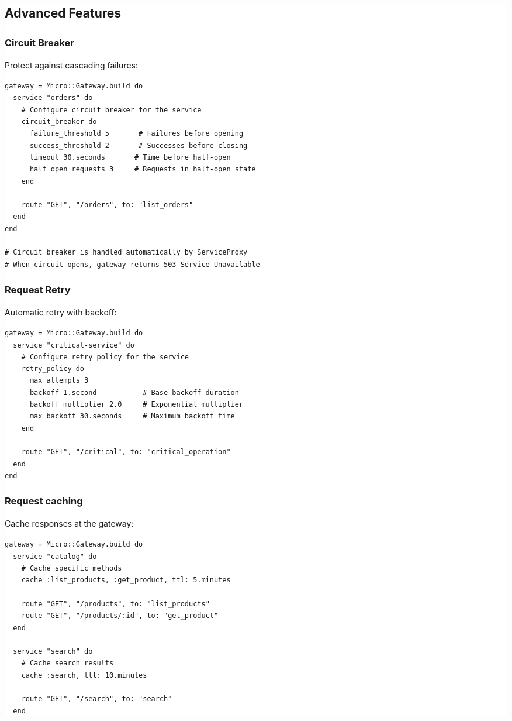 ## Advanced Features

### Circuit Breaker

Protect against cascading failures:

```crystal
gateway = Micro::Gateway.build do
  service "orders" do
    # Configure circuit breaker for the service
    circuit_breaker do
      failure_threshold 5       # Failures before opening
      success_threshold 2       # Successes before closing
      timeout 30.seconds       # Time before half-open
      half_open_requests 3     # Requests in half-open state
    end
    
    route "GET", "/orders", to: "list_orders"
  end
end

# Circuit breaker is handled automatically by ServiceProxy
# When circuit opens, gateway returns 503 Service Unavailable
```

### Request Retry

Automatic retry with backoff:

```crystal
gateway = Micro::Gateway.build do
  service "critical-service" do
    # Configure retry policy for the service
    retry_policy do
      max_attempts 3
      backoff 1.second           # Base backoff duration
      backoff_multiplier 2.0     # Exponential multiplier
      max_backoff 30.seconds     # Maximum backoff time
    end
    
    route "GET", "/critical", to: "critical_operation"
  end
end
```

### Request caching

Cache responses at the gateway:

```crystal
gateway = Micro::Gateway.build do
  service "catalog" do
    # Cache specific methods
    cache :list_products, :get_product, ttl: 5.minutes
    
    route "GET", "/products", to: "list_products"
    route "GET", "/products/:id", to: "get_product"
  end
  
  service "search" do
    # Cache search results
    cache :search, ttl: 10.minutes
    
    route "GET", "/search", to: "search"
  end
```